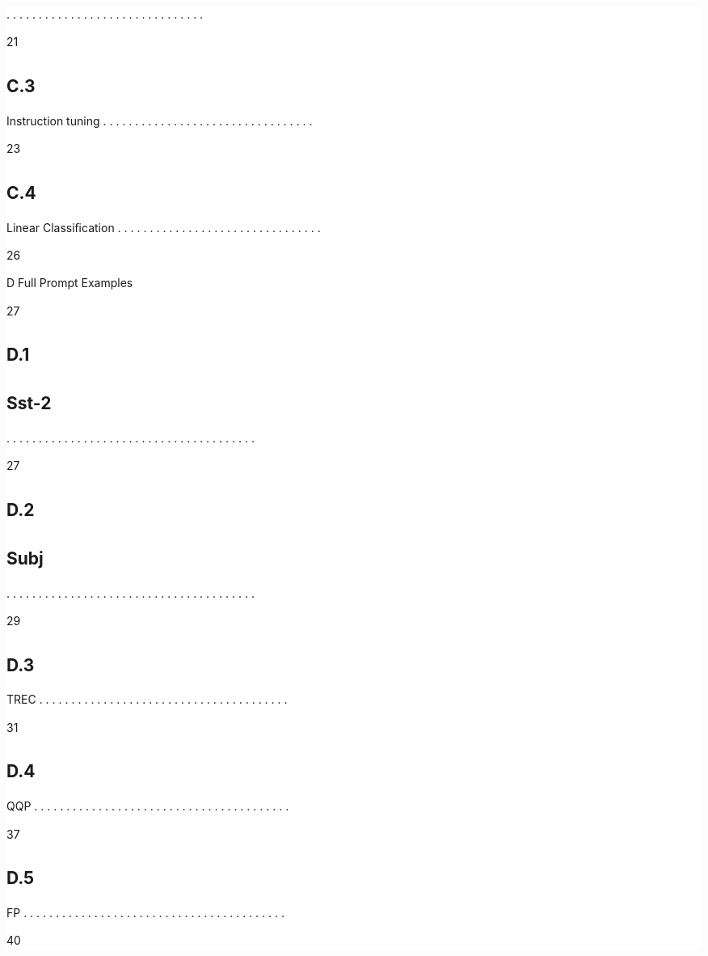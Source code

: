. . . . . . . . . . . . . . . . . . . . . . . . . . . . . . .

21

## C.3

Instruction tuning . . . . . . . . . . . . . . . . . . . . . . . . . . . . . . . . .

23

## C.4

Linear Classiﬁcation . . . . . . . . . . . . . . . . . . . . . . . . . . . . . . . .

26

D Full Prompt Examples

27

## D.1

## Sst-2

. . . . . . . . . . . . . . . . . . . . . . . . . . . . . . . . . . . . . . .

27

## D.2

## Subj

. . . . . . . . . . . . . . . . . . . . . . . . . . . . . . . . . . . . . . .

29

## D.3

TREC . . . . . . . . . . . . . . . . . . . . . . . . . . . . . . . . . . . . . . .

31

## D.4

QQP . . . . . . . . . . . . . . . . . . . . . . . . . . . . . . . . . . . . . . . .

37

## D.5

FP . . . . . . . . . . . . . . . . . . . . . . . . . . . . . . . . . . . . . . . . .

40
